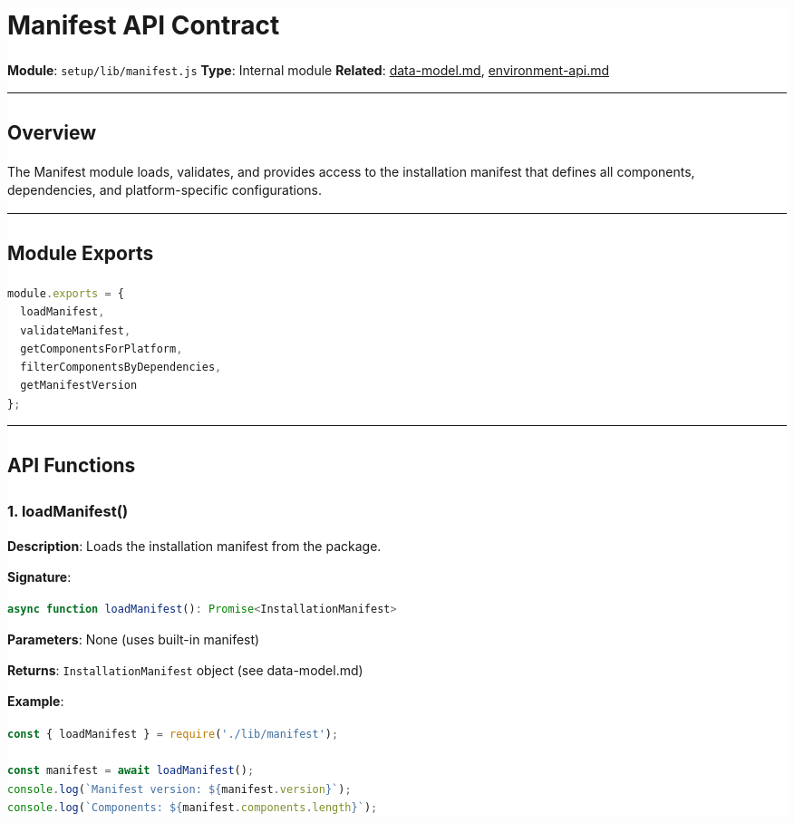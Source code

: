 # Manifest API Contract

**Module**: `setup/lib/manifest.js`
**Type**: Internal module
**Related**: [data-model.md](../data-model.md), [environment-api.md](./environment-api.md)

---

## Overview

The Manifest module loads, validates, and provides access to the installation manifest that defines all components, dependencies, and platform-specific configurations.

---

## Module Exports

```javascript
module.exports = {
  loadManifest,
  validateManifest,
  getComponentsForPlatform,
  filterComponentsByDependencies,
  getManifestVersion
};
```

---

## API Functions

### 1. loadManifest()

**Description**: Loads the installation manifest from the package.

**Signature**:
```javascript
async function loadManifest(): Promise<InstallationManifest>
```

**Parameters**: None (uses built-in manifest)

**Returns**: `InstallationManifest` object (see data-model.md)

**Example**:
```javascript
const { loadManifest } = require('./lib/manifest');

const manifest = await loadManifest();
console.log(`Manifest version: ${manifest.version}`);
console.log(`Components: ${manifest.components.length}`);
```
